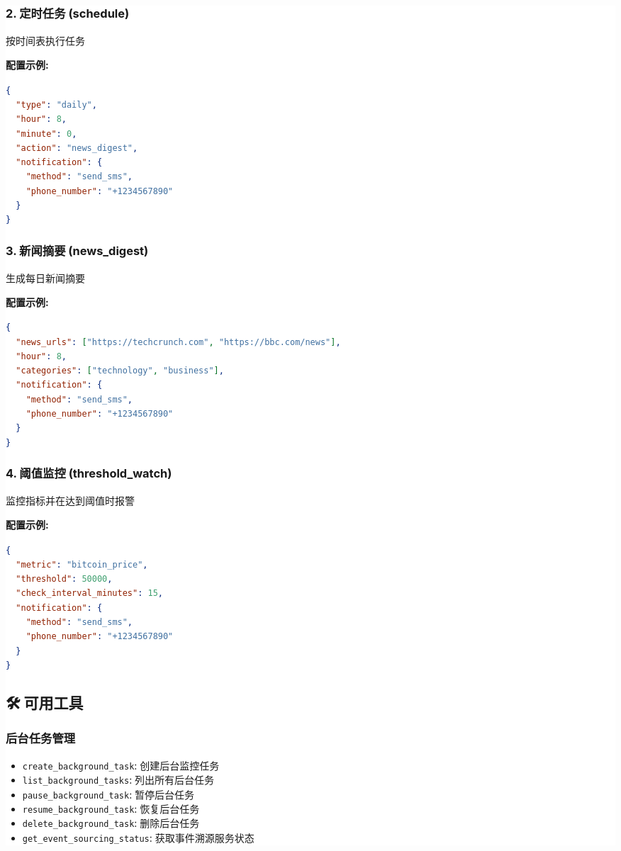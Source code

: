 ### 2. 定时任务 (schedule)
按时间表执行任务

**配置示例:**
```json
{
  "type": "daily",
  "hour": 8,
  "minute": 0,
  "action": "news_digest",
  "notification": {
    "method": "send_sms",
    "phone_number": "+1234567890"
  }
}
```

### 3. 新闻摘要 (news_digest)
生成每日新闻摘要

**配置示例:**
```json
{
  "news_urls": ["https://techcrunch.com", "https://bbc.com/news"],
  "hour": 8,
  "categories": ["technology", "business"],
  "notification": {
    "method": "send_sms",
    "phone_number": "+1234567890"
  }
}
```

### 4. 阈值监控 (threshold_watch)
监控指标并在达到阈值时报警

**配置示例:**
```json
{
  "metric": "bitcoin_price",
  "threshold": 50000,
  "check_interval_minutes": 15,
  "notification": {
    "method": "send_sms",
    "phone_number": "+1234567890"
  }
}
```

## 🛠️ 可用工具

### 后台任务管理
- `create_background_task`: 创建后台监控任务
- `list_background_tasks`: 列出所有后台任务
- `pause_background_task`: 暂停后台任务
- `resume_background_task`: 恢复后台任务
- `delete_background_task`: 删除后台任务
- `get_event_sourcing_status`: 获取事件溯源服务状态
